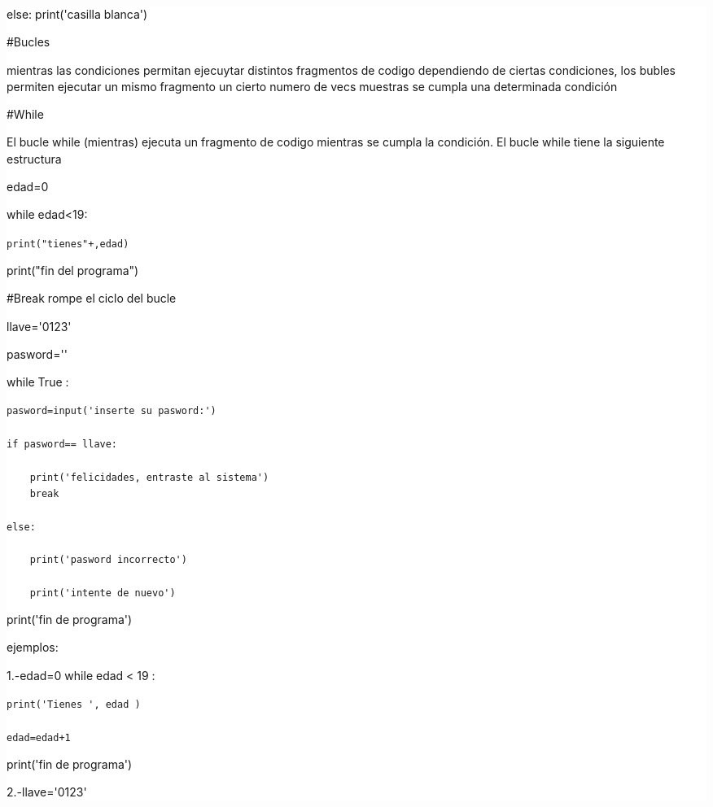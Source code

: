 
else:
      print('casilla blanca')






#Bucles

mientras las condiciones permitan ejecuytar distintos fragmentos de codigo dependiendo de ciertas condiciones, los bubles permiten ejecutar un mismo fragmento un cierto numero de vecs muestras se cumpla una determinada condición 

#While

El bucle while (mientras) ejecuta un fragmento de codigo mientras se cumpla la condición. El bucle while tiene la siguiente estructura 

edad=0

while edad<19:

    print("tienes"+,edad)

print("fin del programa")
 
#Break 
rompe el ciclo del bucle 

llave='0123'

pasword=''

while True :

    pasword=input('inserte su pasword:')

    if pasword== llave:

        print('felicidades, entraste al sistema')
        break

    else:

        print('pasword incorrecto')

        print('intente de nuevo')    


print('fin de programa')

ejemplos:

1.-edad=0
while edad < 19 :

    print('Tienes ', edad )

    edad=edad+1

print('fin de programa') 

2.-llave='0123'
